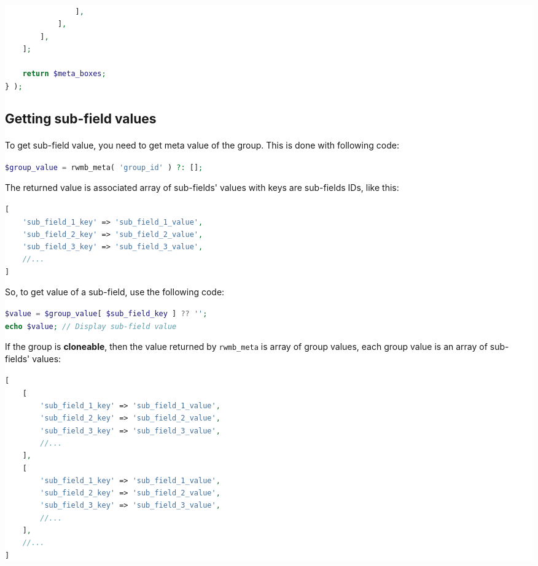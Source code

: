 ```php
                ],
            ],
        ],
    ];

    return $meta_boxes;
} );
```

## Getting sub-field values

To get sub-field value, you need to get meta value of the group. This is done with following code:

```php
$group_value = rwmb_meta( 'group_id' ) ?: [];
```

The returned value is associated array of sub-fields' values with keys are sub-fields IDs, like this:

```php
[
    'sub_field_1_key' => 'sub_field_1_value',
    'sub_field_2_key' => 'sub_field_2_value',
    'sub_field_3_key' => 'sub_field_3_value',
    //...
]
```

So, to get value of a sub-field, use the following code:

```php
$value = $group_value[ $sub_field_key ] ?? '';
echo $value; // Display sub-field value
```

If the group is **cloneable**, then the value returned by `rwmb_meta` is array of group values, each group value is an array of sub-fields' values:

```php
[
    [
        'sub_field_1_key' => 'sub_field_1_value',
        'sub_field_2_key' => 'sub_field_2_value',
        'sub_field_3_key' => 'sub_field_3_value',
        //...
    ],
    [
        'sub_field_1_key' => 'sub_field_1_value',
        'sub_field_2_key' => 'sub_field_2_value',
        'sub_field_3_key' => 'sub_field_3_value',
        //...
    ],
    //...
]
```
